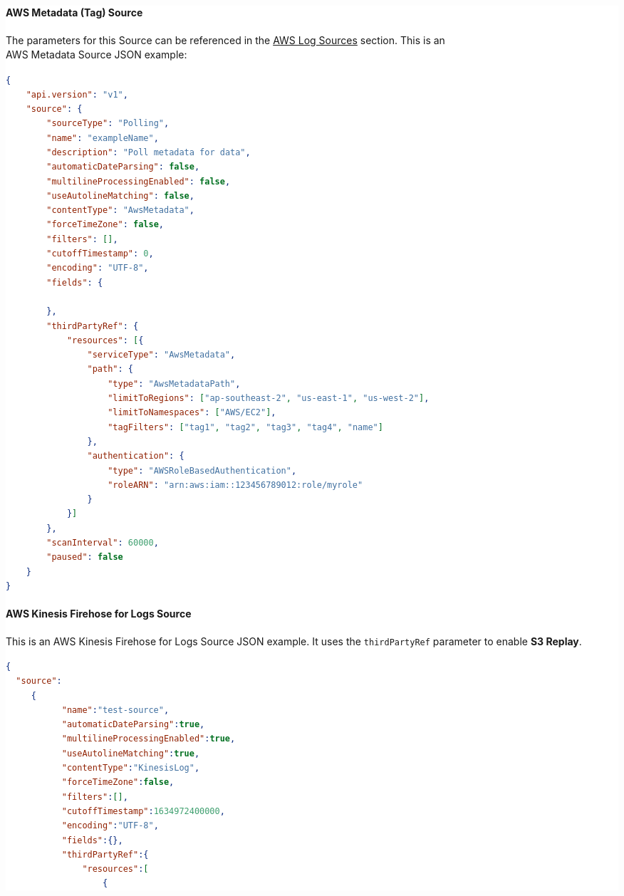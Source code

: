 #### AWS Metadata (Tag) Source

The parameters for this Source can be referenced in the [AWS Log Sources](#aws-log-sources) section. This is an AWS Metadata Source JSON example: 

```json
{
    "api.version": "v1",
    "source": {
        "sourceType": "Polling",
        "name": "exampleName",
        "description": "Poll metadata for data",
        "automaticDateParsing": false,
        "multilineProcessingEnabled": false,
        "useAutolineMatching": false,
        "contentType": "AwsMetadata",
        "forceTimeZone": false,
        "filters": [],
        "cutoffTimestamp": 0,
        "encoding": "UTF-8",
        "fields": {

        },
        "thirdPartyRef": {
            "resources": [{
                "serviceType": "AwsMetadata",
                "path": {
                    "type": "AwsMetadataPath",
                    "limitToRegions": ["ap-southeast-2", "us-east-1", "us-west-2"],
                    "limitToNamespaces": ["AWS/EC2"],
                    "tagFilters": ["tag1", "tag2", "tag3", "tag4", "name"]
                },
                "authentication": {
                    "type": "AWSRoleBasedAuthentication",
                    "roleARN": "arn:aws:iam::123456789012:role/myrole"
                }
            }]
        },
        "scanInterval": 60000,
        "paused": false
    }
}
```

#### AWS Kinesis Firehose for Logs Source

This is an AWS Kinesis Firehose for Logs Source JSON example. It uses the `thirdPartyRef` parameter to enable **S3 Replay**.

```json
{
  "source":
     {
           "name":"test-source",
           "automaticDateParsing":true,
           "multilineProcessingEnabled":true,
           "useAutolineMatching":true,
           "contentType":"KinesisLog",
           "forceTimeZone":false,
           "filters":[],
           "cutoffTimestamp":1634972400000,
           "encoding":"UTF-8",
           "fields":{},
           "thirdPartyRef":{   
               "resources":[
                   {     
```